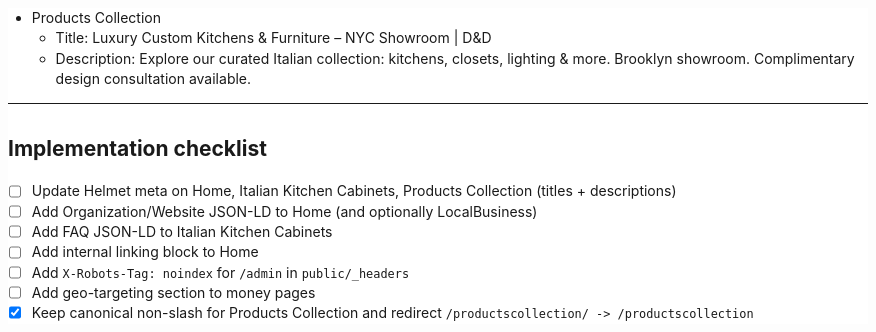 - Products Collection
  - Title: Luxury Custom Kitchens & Furniture – NYC Showroom | D&D
  - Description: Explore our curated Italian collection: kitchens, closets, lighting & more. Brooklyn showroom. Complimentary design consultation available.

---

## Implementation checklist

- [ ] Update Helmet meta on Home, Italian Kitchen Cabinets, Products Collection (titles + descriptions)
- [ ] Add Organization/Website JSON-LD to Home (and optionally LocalBusiness)
- [ ] Add FAQ JSON-LD to Italian Kitchen Cabinets
- [ ] Add internal linking block to Home
- [ ] Add `X-Robots-Tag: noindex` for `/admin` in `public/_headers`
- [ ] Add geo-targeting section to money pages
- [x] Keep canonical non-slash for Products Collection and redirect `/productscollection/ -> /productscollection`
